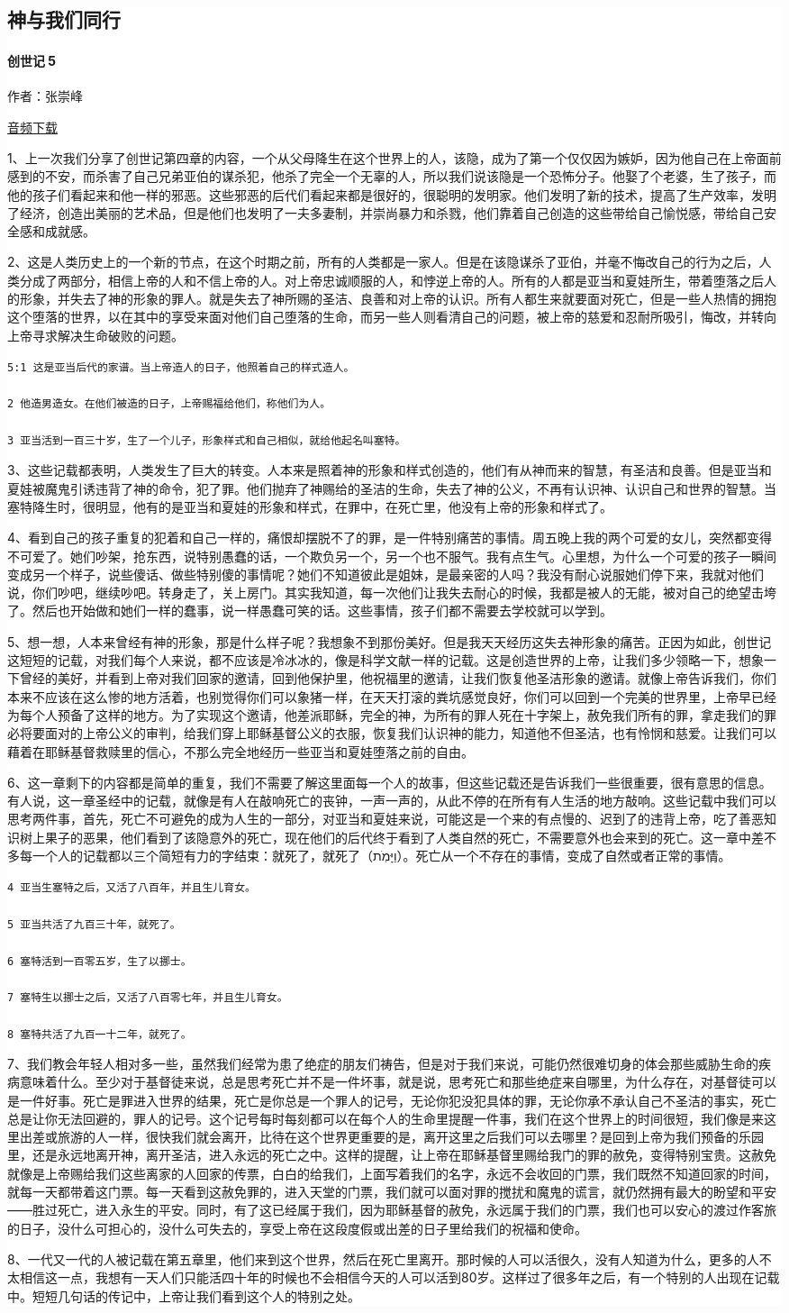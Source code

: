 ﻿## 神与我们同行

#### 创世记 5

作者：张崇峰

[音频下载](https://link.jscdn.cn/1drv/aHR0cHM6Ly8xZHJ2Lm1zL3UvcyFBaW5LWUhaYVJhLW5sMU1mdEJxUUJ0QVFpRFhzP2U9OW9nYUhC.mp3)  

1、上一次我们分享了创世记第四章的内容，一个从父母降生在这个世界上的人，该隐，成为了第一个仅仅因为嫉妒，因为他自己在上帝面前感到的不安，而杀害了自己兄弟亚伯的谋杀犯，他杀了完全一个无辜的人，所以我们说该隐是一个恐怖分子。他娶了个老婆，生了孩子，而他的孩子们看起来和他一样的邪恶。这些邪恶的后代们看起来都是很好的，很聪明的发明家。他们发明了新的技术，提高了生产效率，发明了经济，创造出美丽的艺术品，但是他们也发明了一夫多妻制，并崇尚暴力和杀戮，他们靠着自己创造的这些带给自己愉悦感，带给自己安全感和成就感。

2、这是人类历史上的一个新的节点，在这个时期之前，所有的人类都是一家人。但是在该隐谋杀了亚伯，并毫不悔改自己的行为之后，人类分成了两部分，相信上帝的人和不信上帝的人。对上帝忠诚顺服的人，和悖逆上帝的人。所有的人都是亚当和夏娃所生，带着堕落之后人的形象，并失去了神的形象的罪人。就是失去了神所赐的圣洁、良善和对上帝的认识。所有人都生来就要面对死亡，但是一些人热情的拥抱这个堕落的世界，以在其中的享受来面对他们自己堕落的生命，而另一些人则看清自己的问题，被上帝的慈爱和忍耐所吸引，悔改，并转向上帝寻求解决生命破败的问题。

	5:1 这是亚当后代的家谱。当上帝造人的日子，他照着自己的样式造人。 

	2 他造男造女。在他们被造的日子，上帝赐福给他们，称他们为人。 

	3 亚当活到一百三十岁，生了一个儿子，形象样式和自己相似，就给他起名叫塞特。 

3、这些记载都表明，人类发生了巨大的转变。人本来是照着神的形象和样式创造的，他们有从神而来的智慧，有圣洁和良善。但是亚当和夏娃被魔鬼引诱违背了神的命令，犯了罪。他们抛弃了神赐给的圣洁的生命，失去了神的公义，不再有认识神、认识自己和世界的智慧。当塞特降生时，很明显，他有的是亚当和夏娃的形象和样式，在罪中，在死亡里，他没有上帝的形象和样式了。

4、看到自己的孩子重复的犯着和自己一样的，痛恨却摆脱不了的罪，是一件特别痛苦的事情。周五晚上我的两个可爱的女儿，突然都变得不可爱了。她们吵架，抢东西，说特别愚蠢的话，一个欺负另一个，另一个也不服气。我有点生气。心里想，为什么一个可爱的孩子一瞬间变成另一个样子，说些傻话、做些特别傻的事情呢？她们不知道彼此是姐妹，是最亲密的人吗？我没有耐心说服她们停下来，我就对他们说，你们吵吧，继续吵吧。转身走了，关上房门。其实我知道，每一次他们让我失去耐心的时候，我都是被人的无能，被对自己的绝望击垮了。然后也开始做和她们一样的蠢事，说一样愚蠢可笑的话。这些事情，孩子们都不需要去学校就可以学到。

5、想一想，人本来曾经有神的形象，那是什么样子呢？我想象不到那份美好。但是我天天经历这失去神形象的痛苦。正因为如此，创世记这短短的记载，对我们每个人来说，都不应该是冷冰冰的，像是科学文献一样的记载。这是创造世界的上帝，让我们多少领略一下，想象一下曾经的美好，并看到上帝对我们回家的邀请，回到他保护里，他祝福里的邀请，让我们恢复他圣洁形象的邀请。就像上帝告诉我们，你们本来不应该在这么惨的地方活着，也别觉得你们可以象猪一样，在天天打滚的粪坑感觉良好，你们可以回到一个完美的世界里，上帝早已经为每个人预备了这样的地方。为了实现这个邀请，他差派耶稣，完全的神，为所有的罪人死在十字架上，赦免我们所有的罪，拿走我们的罪必将要面对的上帝公义的审判，给我们穿上耶稣基督公义的衣服，恢复我们认识神的能力，知道他不但圣洁，也有怜悯和慈爱。让我们可以藉着在耶稣基督救赎里的信心，不那么完全地经历一些亚当和夏娃堕落之前的自由。

6、这一章剩下的内容都是简单的重复，我们不需要了解这里面每一个人的故事，但这些记载还是告诉我们一些很重要，很有意思的信息。有人说，这一章圣经中的记载，就像是有人在敲响死亡的丧钟，一声一声的，从此不停的在所有有人生活的地方敲响。这些记载中我们可以思考两件事，首先，死亡不可避免的成为人生的一部分，对亚当和夏娃来说，可能这是一个来的有点慢的、迟到了的违背上帝，吃了善恶知识树上果子的恶果，他们看到了该隐意外的死亡，现在他们的后代终于看到了人类自然的死亡，不需要意外也会来到的死亡。这一章中差不多每一个人的记载都以三个简短有力的字结束：就死了，就死了（וַיָּמֹֽת）。死亡从一个不存在的事情，变成了自然或者正常的事情。

	4 亚当生塞特之后，又活了八百年，并且生儿育女。 

	5 亚当共活了九百三十年，就死了。 

	6 塞特活到一百零五岁，生了以挪士。 

	7 塞特生以挪士之后，又活了八百零七年，并且生儿育女。 

	8 塞特共活了九百一十二年，就死了。 

7、我们教会年轻人相对多一些，虽然我们经常为患了绝症的朋友们祷告，但是对于我们来说，可能仍然很难切身的体会那些威胁生命的疾病意味着什么。至少对于基督徒来说，总是思考死亡并不是一件坏事，就是说，思考死亡和那些绝症来自哪里，为什么存在，对基督徒可以是一件好事。死亡是罪进入世界的结果，死亡是你总是一个罪人的记号，无论你犯没犯具体的罪，无论你承不承认自己不圣洁的事实，死亡总是让你无法回避的，罪人的记号。这个记号每时每刻都可以在每个人的生命里提醒一件事，我们在这个世界上的时间很短，我们像是来这里出差或旅游的人一样，很快我们就会离开，比待在这个世界更重要的是，离开这里之后我们可以去哪里？是回到上帝为我们预备的乐园里，还是永远地离开神，离开圣洁，进入永远的死亡之中。这样的提醒，让上帝在耶稣基督里赐给我门的罪的赦免，变得特别宝贵。这赦免就像是上帝赐给我们这些离家的人回家的传票，白白的给我们，上面写着我们的名字，永远不会收回的门票，我们既然不知道回家的时间，就每一天都带着这门票。每一天看到这赦免罪的，进入天堂的门票，我们就可以面对罪的搅扰和魔鬼的谎言，就仍然拥有最大的盼望和平安——胜过死亡，进入永生的平安。同时，有了这已经属于我们，因为耶稣基督的赦免，永远属于我们的门票，我们也可以安心的渡过作客旅的日子，没什么可担心的，没什么可失去的，享受上帝在这段度假或出差的日子里给我们的祝福和使命。

8、一代又一代的人被记载在第五章里，他们来到这个世界，然后在死亡里离开。那时候的人可以活很久，没有人知道为什么，更多的人不太相信这一点，我想有一天人们只能活四十年的时候也不会相信今天的人可以活到80岁。这样过了很多年之后，有一个特别的人出现在记载中。短短几句话的传记中，上帝让我们看到这个人的特别之处。
